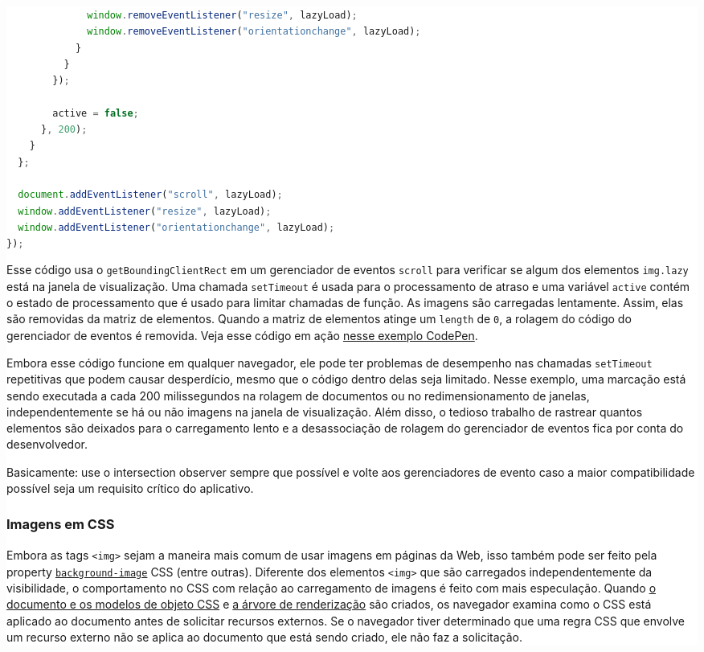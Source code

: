 ```javascript
              window.removeEventListener("resize", lazyLoad);
              window.removeEventListener("orientationchange", lazyLoad);
            }
          }
        });

        active = false;
      }, 200);
    }
  };

  document.addEventListener("scroll", lazyLoad);
  window.addEventListener("resize", lazyLoad);
  window.addEventListener("orientationchange", lazyLoad);
});
```

Esse código usa o `getBoundingClientRect` em um gerenciador de eventos `scroll` para verificar se
algum dos elementos `img.lazy` está na janela de visualização. Uma chamada `setTimeout` é usada para
o processamento de atraso e uma variável `active` contém o estado de processamento que
é usado para limitar chamadas de função. As imagens são carregadas lentamente. Assim, elas são removidas
da matriz de elementos. Quando a matriz de elementos atinge um `length` de `0`, a
rolagem do código do gerenciador de eventos é removida. Veja esse código em ação [nesse exemplo
CodePen](https://codepen.io/malchata/pen/mXoZGx).

Embora esse código funcione em qualquer navegador, ele pode ter problemas de
desempenho nas chamadas `setTimeout` repetitivas que podem causar desperdício, mesmo que o código
dentro delas seja limitado. Nesse exemplo, uma marcação está sendo executada a cada 200
milissegundos na rolagem de documentos ou no redimensionamento de janelas, independentemente se há
ou não imagens na janela de visualização. Além disso, o tedioso trabalho de rastrear quantos
elementos são deixados para o carregamento lento e a desassociação de rolagem do gerenciador de eventos fica
por conta do desenvolvedor.

Basicamente: use o intersection observer sempre que possível e volte aos gerenciadores
de evento caso a maior compatibilidade possível seja um requisito crítico do
aplicativo.

### Imagens em CSS

Embora as tags `<img>` sejam a maneira mais comum de usar imagens em páginas da Web, isso também
pode ser feito pela property
[`background-image`](https://developer.mozilla.org/en-US/docs/Web/CSS/background-image)
CSS (entre outras). Diferente dos elementos `<img>` que são carregados independentemente
da visibilidade, o comportamento no CSS com relação ao carregamento de imagens é feito com mais
especulação. Quando [o documento e os modelos de objeto
CSS](/web/fundamentals/performance/critical-rendering-path/constructing-the-object-model)
e [a árvore de
renderização](/web/fundamentals/performance/critical-rendering-path/render-tree-construction)
são criados, os navegador examina como o CSS está aplicado ao documento antes de
solicitar recursos externos. Se o navegador tiver determinado que uma regra CSS
que envolve um recurso externo não se aplica ao documento que está sendo
criado, ele não faz a solicitação.

